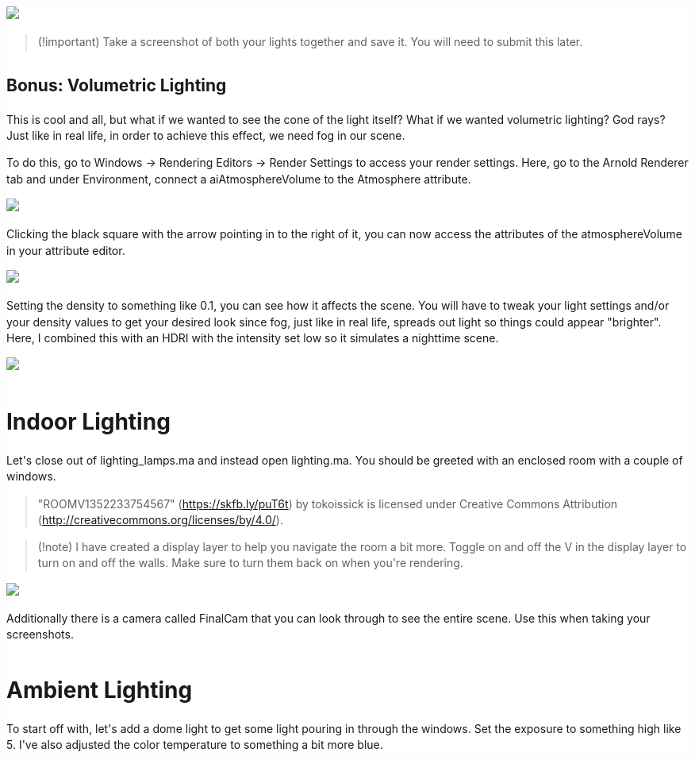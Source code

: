 ![](img25.png)

> (!important)
> Take a screenshot of both your lights together and save it. You will need to submit this later.

## Bonus: Volumetric Lighting

This is cool and all, but what if we wanted to see the cone of the light itself? What if we wanted volumetric lighting? God rays? Just like in real life, in order to achieve this effect, we need fog in our scene.

To do this, go to Windows -> Rendering Editors -> Render Settings to access your render settings. Here, go to the Arnold Renderer tab and under Environment, connect a aiAtmosphereVolume to the Atmosphere attribute.

![](img26.png)

Clicking the black square with the arrow pointing in to the right of it, you can now access the attributes of the atmosphereVolume in your attribute editor.

![](img27.png)

Setting the density to something like 0.1, you can see how it affects the scene. You will have to tweak your light settings and/or your density values to get your desired look since fog, just like in real life, spreads out light so things could appear "brighter". Here, I combined this with an HDRI with the intensity set low so it simulates a nighttime scene.

![](img28.png)

# Indoor Lighting

Let's close out of lighting_lamps.ma and instead open lighting.ma. You should be greeted with an enclosed room with a couple of windows.

> "ROOMV1352233754567" (https://skfb.ly/puT6t) by tokoissick is licensed under Creative Commons Attribution (http://creativecommons.org/licenses/by/4.0/).

> (!note)
> I have created a display layer to help you navigate the room a bit more. Toggle on and off the V in the display layer to turn on and off the walls. Make sure to turn them back on when you're rendering.

![](img29.png)

Additionally there is a camera called FinalCam that you can look through to see the entire scene. Use this when taking your screenshots.

# Ambient Lighting

To start off with, let's add a dome light to get some light pouring in through the windows. Set the exposure to something high like 5. I've also adjusted the color temperature to something a bit more blue.
